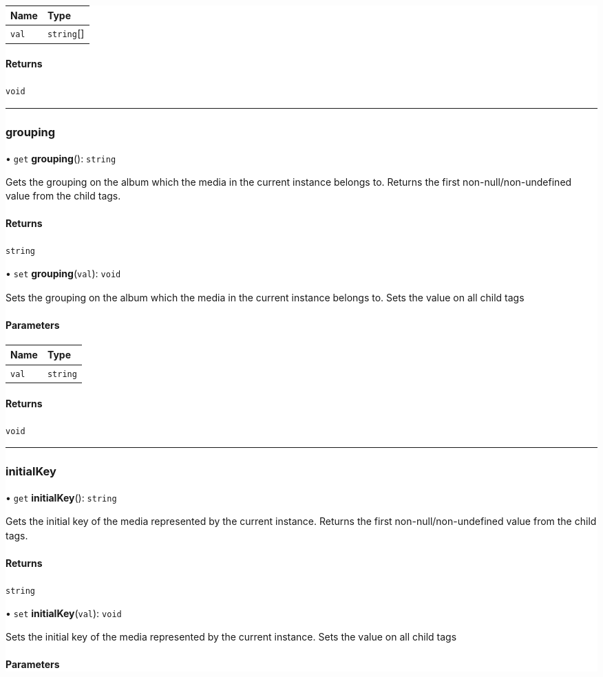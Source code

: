 | Name | Type |
| :------ | :------ |
| `val` | `string`[] |

#### Returns

`void`

___

### grouping

• `get` **grouping**(): `string`

Gets the grouping on the album which the media in the current instance belongs to.
Returns the first non-null/non-undefined value from the child tags.

#### Returns

`string`

• `set` **grouping**(`val`): `void`

Sets the grouping on the album which the media in the current instance belongs to.
Sets the value on all child tags

#### Parameters

| Name | Type |
| :------ | :------ |
| `val` | `string` |

#### Returns

`void`

___

### initialKey

• `get` **initialKey**(): `string`

Gets the initial key of the media represented by the current instance.
Returns the first non-null/non-undefined value from the child tags.

#### Returns

`string`

• `set` **initialKey**(`val`): `void`

Sets the initial key of the media represented by the current instance.
Sets the value on all child tags

#### Parameters

